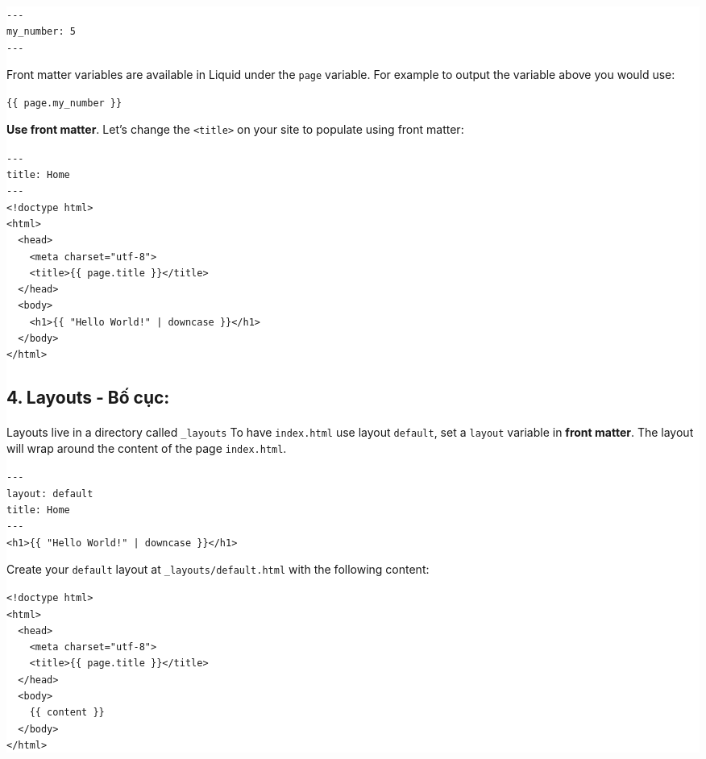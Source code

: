 ```
---
my_number: 5
---
```

Front matter variables are available in Liquid under the `page` variable. For example to output the variable above you would use:

```
{{ page.my_number }}
```

**Use front matter**. Let’s change the `<title>` on your site to populate using front matter:

```
---
title: Home
---
<!doctype html>
<html>
  <head>
    <meta charset="utf-8">
    <title>{{ page.title }}</title>
  </head>
  <body>
    <h1>{{ "Hello World!" | downcase }}</h1>
  </body>
</html>
```

## 4. Layouts - Bố cục:

Layouts live in a directory called `_layouts`
To have `index.html` use layout `default`, set a `layout` variable in **front matter**. The layout will wrap around the content of the page `index.html`.

```
---
layout: default
title: Home
---
<h1>{{ "Hello World!" | downcase }}</h1>
```

Create your `default` layout at `_layouts/default.html` with the following content:

```
<!doctype html>
<html>
  <head>
    <meta charset="utf-8">
    <title>{{ page.title }}</title>
  </head>
  <body>
    {{ content }}
  </body>
</html>
```
